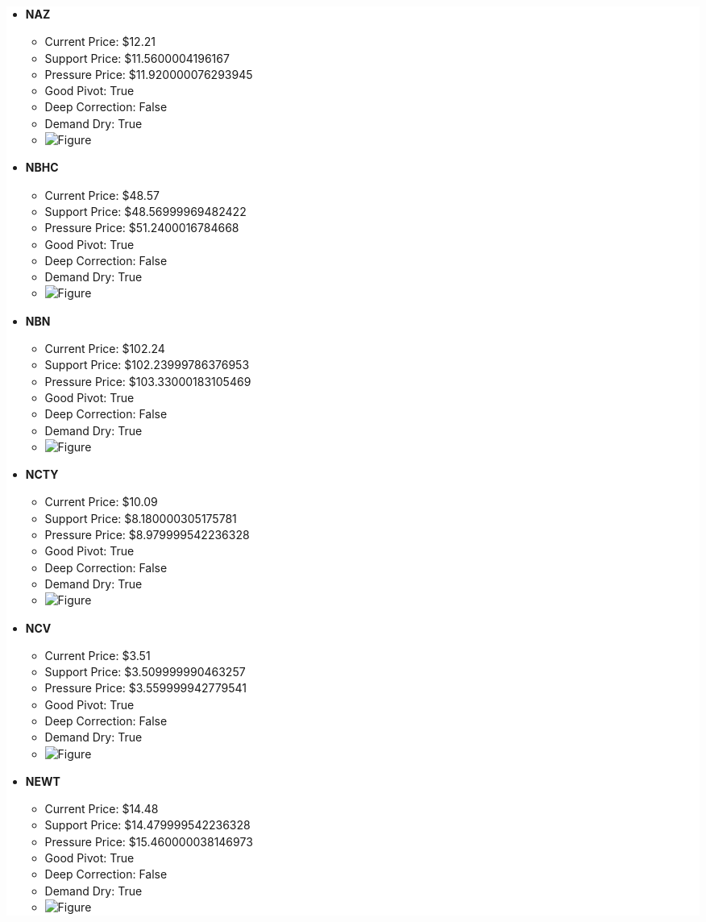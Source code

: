 - **NAZ**
  - Current Price: $12.21
  - Support Price: $11.5600004196167
  - Pressure Price: $11.920000076293945
  - Good Pivot: True
  - Deep Correction: False
  - Demand Dry: True
  - ![Figure](NAZ.jpg)

- **NBHC**
  - Current Price: $48.57
  - Support Price: $48.56999969482422
  - Pressure Price: $51.2400016784668
  - Good Pivot: True
  - Deep Correction: False
  - Demand Dry: True
  - ![Figure](NBHC.jpg)

- **NBN**
  - Current Price: $102.24
  - Support Price: $102.23999786376953
  - Pressure Price: $103.33000183105469
  - Good Pivot: True
  - Deep Correction: False
  - Demand Dry: True
  - ![Figure](NBN.jpg)

- **NCTY**
  - Current Price: $10.09
  - Support Price: $8.180000305175781
  - Pressure Price: $8.979999542236328
  - Good Pivot: True
  - Deep Correction: False
  - Demand Dry: True
  - ![Figure](NCTY.jpg)

- **NCV**
  - Current Price: $3.51
  - Support Price: $3.509999990463257
  - Pressure Price: $3.559999942779541
  - Good Pivot: True
  - Deep Correction: False
  - Demand Dry: True
  - ![Figure](NCV.jpg)

- **NEWT**
  - Current Price: $14.48
  - Support Price: $14.479999542236328
  - Pressure Price: $15.460000038146973
  - Good Pivot: True
  - Deep Correction: False
  - Demand Dry: True
  - ![Figure](NEWT.jpg)
